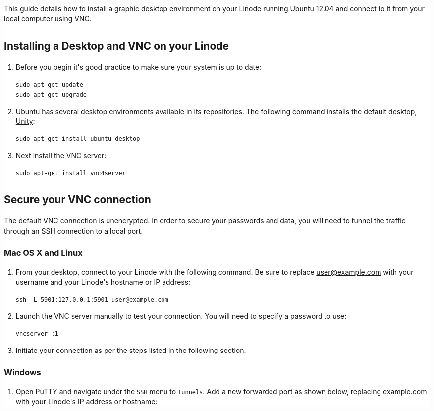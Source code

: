 This guide details how to install a graphic desktop environment on your Linode running Ubuntu 12.04 and connect to it from your local computer using VNC.

## Installing a Desktop and VNC on your Linode

1.  Before you begin it's good practice to make sure your system is up to date:

        sudo apt-get update
        sudo apt-get upgrade

2.  Ubuntu has several desktop environments available in its repositories. The following command installs the default desktop, [Unity](https://unity.ubuntu.com/):

        sudo apt-get install ubuntu-desktop

3.  Next install the VNC server:

        sudo apt-get install vnc4server

## Secure your VNC connection

The default VNC connection is unencrypted. In order to secure your passwords and data, you will need to tunnel the traffic through an SSH connection to a local port.

### Mac OS X and Linux

1.  From your desktop, connect to your Linode with the following command.  Be sure to replace user@example.com with your username and your Linode's hostname or IP address:

        ssh -L 5901:127.0.0.1:5901 user@example.com

2.  Launch the VNC server manually to test your connection. You will need to specify a password to use:

        vncserver :1

3.  Initiate your connection as per the steps listed in the following section.


### Windows

1.  Open [PuTTY](/docs/networking/ssh/ssh-connections-using-putty-on-windows/) and navigate under the `SSH` menu to `Tunnels`. Add a new forwarded port as shown below, replacing example.com with your Linode's IP address or hostname:
